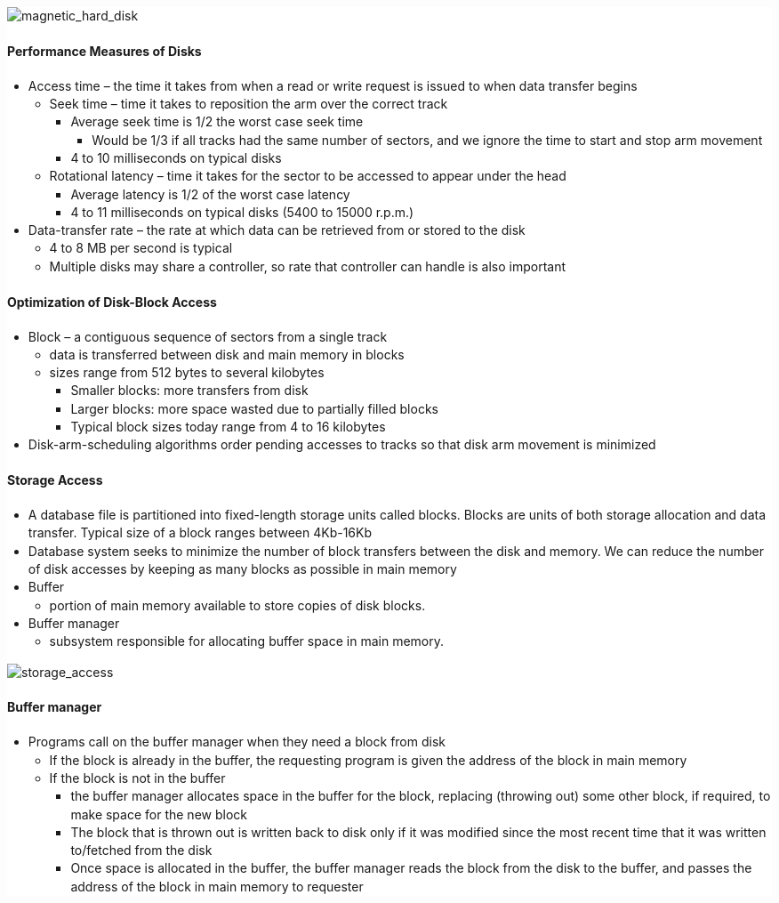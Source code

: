 ![magnetic_hard_disk](https://image.pseudoyu.com/images/magnetic_hard_disk.png)

#### Performance Measures of Disks

- Access time – the time it takes from when a read or write request is issued to when data transfer begins
  - Seek time – time it takes to reposition the arm over the correct track
    - Average seek time is 1/2 the worst case seek time
      - Would be 1/3 if all tracks had the same number of sectors, and we ignore the time to start and stop arm movement
    - 4 to 10 milliseconds on typical disks
  - Rotational latency – time it takes for the sector to be accessed to appear under the head
    - Average latency is 1/2 of the worst case latency
    - 4 to 11 milliseconds on typical disks (5400 to 15000 r.p.m.)
- Data-transfer rate – the rate at which data can be retrieved from or stored to the disk
  - 4 to 8 MB per second is typical
  - Multiple disks may share a controller, so rate that controller can handle is also important

#### Optimization of Disk-Block Access

- Block – a contiguous sequence of sectors from a single track
  - data is transferred between disk and main memory in blocks
  - sizes range from 512 bytes to several kilobytes
    - Smaller blocks: more transfers from disk
    - Larger blocks: more space wasted due to partially filled blocks
    - Typical block sizes today range from 4 to 16 kilobytes
- Disk-arm-scheduling algorithms order pending accesses to tracks so that disk arm movement is minimized

#### Storage Access

- A database file is partitioned into fixed-length storage units called blocks. Blocks are units of both storage allocation and data transfer. Typical size of a block ranges between 4Kb-16Kb
- Database system seeks to minimize the number of block transfers between the disk and memory. We can reduce the number of disk accesses by keeping as many blocks as possible in main memory
- Buffer
  - portion of main memory available to store copies of disk blocks.
- Buffer manager
  - subsystem responsible for allocating buffer space in main memory.

![storage_access](https://image.pseudoyu.com/images/storage_access.png)

#### Buffer manager

- Programs call on the buffer manager when they need a block from disk
  - If the block is already in the buffer, the requesting program is given the address of the block in main memory
  - If the block is not in the buffer
    - the buffer manager allocates space in the buffer for the block, replacing (throwing out) some other block, if required, to make space for the new block
    - The block that is thrown out is written back to disk only if it was modified since the most recent time that it was written to/fetched from the disk
    - Once space is allocated in the buffer, the buffer manager reads the block from the disk to the buffer, and passes the address of the block in main memory to requester
